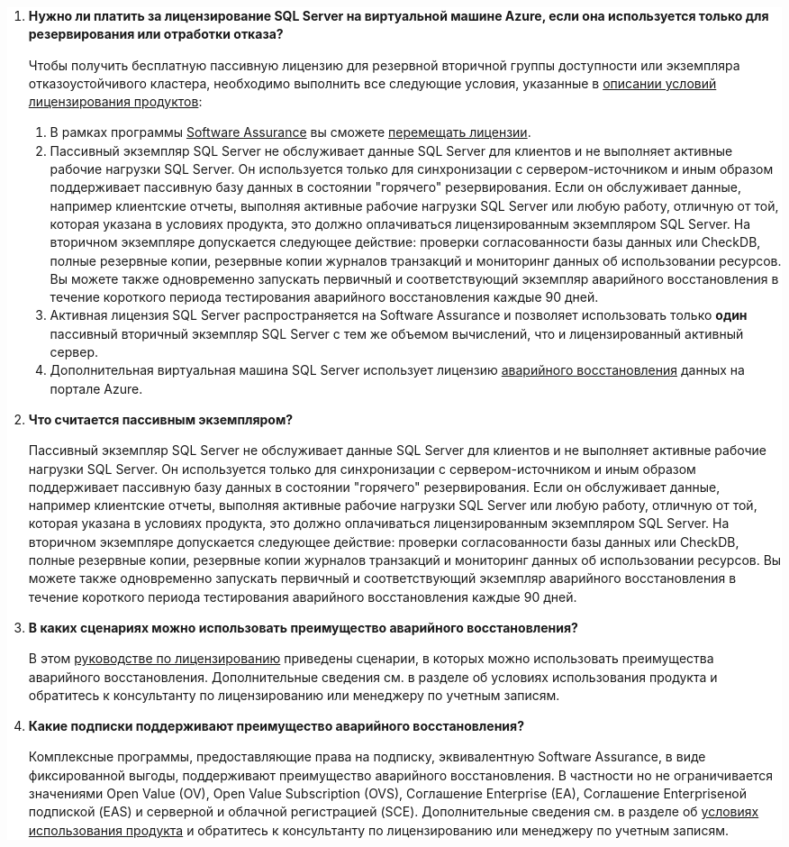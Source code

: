  
1. **Нужно ли платить за лицензирование SQL Server на виртуальной машине Azure, если она используется только для резервирования или отработки отказа?**

   Чтобы получить бесплатную пассивную лицензию для резервной вторичной группы доступности или экземпляра отказоустойчивого кластера, необходимо выполнить все следующие условия, указанные в [описании условий лицензирования продуктов](https://www.microsoft.com/licensing/product-licensing/products):

   1. В рамках программы [Software Assurance](https://www.microsoft.com/licensing/licensing-programs/software-assurance-default?activetab=software-assurance-default-pivot%3aprimaryr3) вы сможете [перемещать лицензии](https://www.microsoft.com/licensing/licensing-programs/software-assurance-license-mobility?activetab=software-assurance-license-mobility-pivot:primaryr2). 
   1. Пассивный экземпляр SQL Server не обслуживает данные SQL Server для клиентов и не выполняет активные рабочие нагрузки SQL Server. Он используется только для синхронизации с сервером-источником и иным образом поддерживает пассивную базу данных в состоянии "горячего" резервирования. Если он обслуживает данные, например клиентские отчеты, выполняя активные рабочие нагрузки SQL Server или любую работу, отличную от той, которая указана в условиях продукта, это должно оплачиваться лицензированным экземпляром SQL Server. На вторичном экземпляре допускается следующее действие: проверки согласованности базы данных или CheckDB, полные резервные копии, резервные копии журналов транзакций и мониторинг данных об использовании ресурсов. Вы можете также одновременно запускать первичный и соответствующий экземпляр аварийного восстановления в течение короткого периода тестирования аварийного восстановления каждые 90 дней. 
   1. Активная лицензия SQL Server распространяется на Software Assurance и позволяет использовать только **один** пассивный вторичный экземпляр SQL Server с тем же объемом вычислений, что и лицензированный активный сервер. 
   1. Дополнительная виртуальная машина SQL Server использует лицензию [аварийного восстановления](business-continuity-high-availability-disaster-recovery-hadr-overview.md#free-dr-replica-in-azure) данных на портале Azure.
   
1. **Что считается пассивным экземпляром?**

   Пассивный экземпляр SQL Server не обслуживает данные SQL Server для клиентов и не выполняет активные рабочие нагрузки SQL Server. Он используется только для синхронизации с сервером-источником и иным образом поддерживает пассивную базу данных в состоянии "горячего" резервирования. Если он обслуживает данные, например клиентские отчеты, выполняя активные рабочие нагрузки SQL Server или любую работу, отличную от той, которая указана в условиях продукта, это должно оплачиваться лицензированным экземпляром SQL Server. На вторичном экземпляре допускается следующее действие: проверки согласованности базы данных или CheckDB, полные резервные копии, резервные копии журналов транзакций и мониторинг данных об использовании ресурсов. Вы можете также одновременно запускать первичный и соответствующий экземпляр аварийного восстановления в течение короткого периода тестирования аварийного восстановления каждые 90 дней.
   

1. **В каких сценариях можно использовать преимущество аварийного восстановления?**

   В этом [руководстве по лицензированию](https://aka.ms/sql2019licenseguide) приведены сценарии, в которых можно использовать преимущества аварийного восстановления. Дополнительные сведения см. в разделе об условиях использования продукта и обратитесь к консультанту по лицензированию или менеджеру по учетным записям.

1. **Какие подписки поддерживают преимущество аварийного восстановления?**

   Комплексные программы, предоставляющие права на подписку, эквивалентную Software Assurance, в виде фиксированной выгоды, поддерживают преимущество аварийного восстановления. В частности но не ограничивается значениями Open Value (OV), Open Value Subscription (OVS), Соглашение Enterprise (EA), Соглашение Enterpriseной подпиской (EAS) и серверной и облачной регистрацией (SCE). Дополнительные сведения см. в разделе об [условиях использования продукта](https://www.microsoft.com/licensing/product-licensing/products) и обратитесь к консультанту по лицензированию или менеджеру по учетным записям. 
